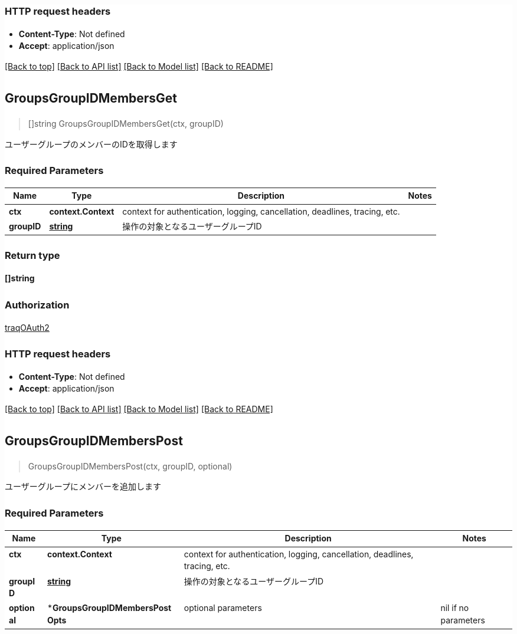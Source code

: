 ### HTTP request headers

- **Content-Type**: Not defined
- **Accept**: application/json

[[Back to top]](#) [[Back to API list]](../README.md#documentation-for-api-endpoints)
[[Back to Model list]](../README.md#documentation-for-models)
[[Back to README]](../README.md)


## GroupsGroupIDMembersGet

> []string GroupsGroupIDMembersGet(ctx, groupID)


ユーザーグループのメンバーのIDを取得します

### Required Parameters


Name | Type | Description  | Notes
------------- | ------------- | ------------- | -------------
**ctx** | **context.Context** | context for authentication, logging, cancellation, deadlines, tracing, etc.
**groupID** | [**string**](.md)| 操作の対象となるユーザーグループID | 

### Return type

**[]string**

### Authorization

[traqOAuth2](../README.md#traqOAuth2)

### HTTP request headers

- **Content-Type**: Not defined
- **Accept**: application/json

[[Back to top]](#) [[Back to API list]](../README.md#documentation-for-api-endpoints)
[[Back to Model list]](../README.md#documentation-for-models)
[[Back to README]](../README.md)


## GroupsGroupIDMembersPost

> GroupsGroupIDMembersPost(ctx, groupID, optional)


ユーザーグループにメンバーを追加します

### Required Parameters


Name | Type | Description  | Notes
------------- | ------------- | ------------- | -------------
**ctx** | **context.Context** | context for authentication, logging, cancellation, deadlines, tracing, etc.
**groupID** | [**string**](.md)| 操作の対象となるユーザーグループID | 
 **optional** | ***GroupsGroupIDMembersPostOpts** | optional parameters | nil if no parameters
